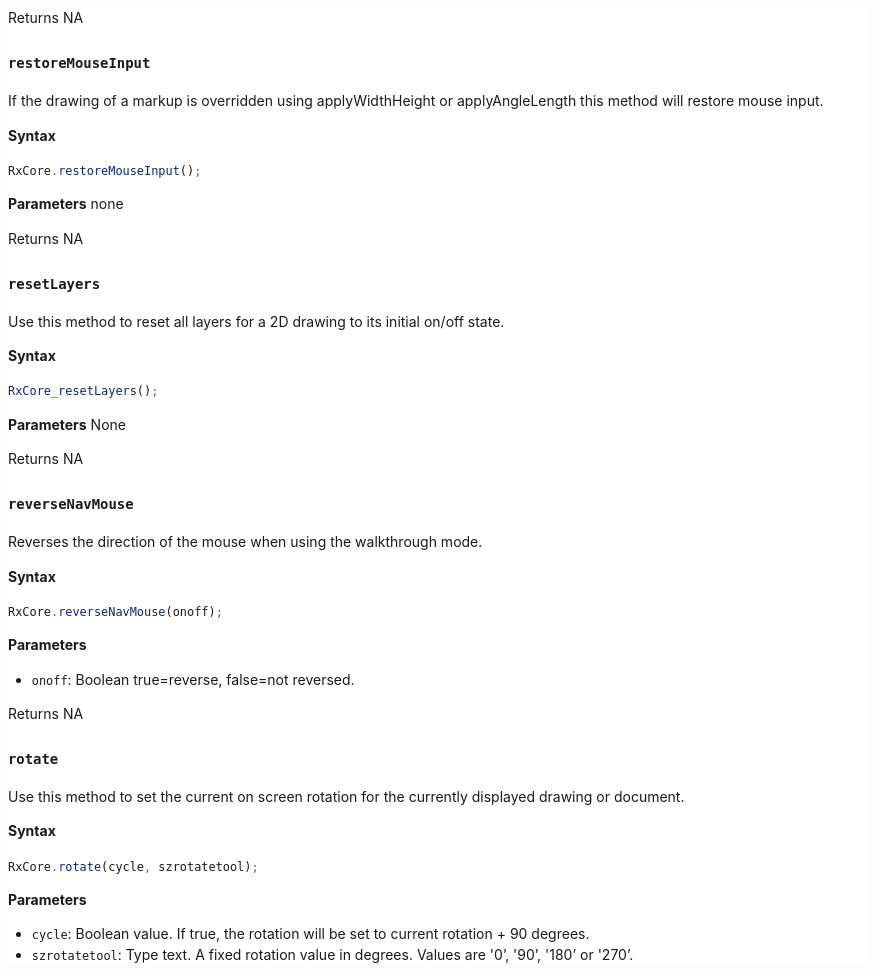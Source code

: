 Returns NA

### `restoreMouseInput`

If the drawing of a markup is overridden using applyWidthHeight or applyAngleLength this method will restore mouse input.

**Syntax**

```javascript
RxCore.restoreMouseInput();
```

**Parameters** none

Returns NA

### `resetLayers`

Use this method to reset all layers for a 2D drawing to its initial on/off state.

**Syntax**

```javascript
RxCore_resetLayers();
```

**Parameters** None

Returns NA

### `reverseNavMouse`

Reverses the direction of the mouse when using the walkthrough mode.

**Syntax**

```javascript
RxCore.reverseNavMouse(onoff);
```

**Parameters**

-   `onoff`: Boolean true=reverse, false=not reversed.

Returns NA

### `rotate`

Use this method to set the current on screen rotation for the currently displayed drawing or document.

**Syntax**

```javascript
RxCore.rotate(cycle, szrotatetool);
```

**Parameters**

-   `cycle`: Boolean value. If true, the rotation will be set to current rotation + 90 degrees.
-   `szrotatetool`: Type text. A fixed rotation value in degrees. Values are '0’, '90’, '180’ or '270’.
